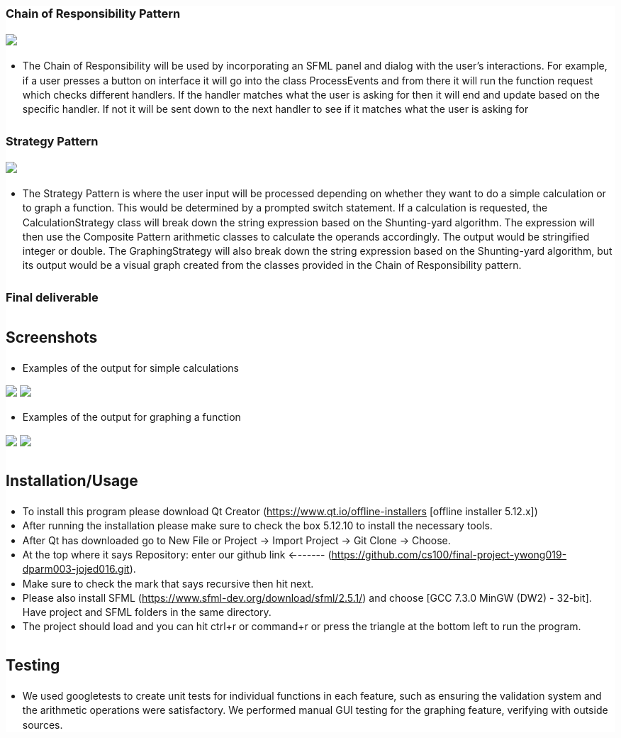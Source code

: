  ### Chain of Responsibility Pattern
<img src="Images/Chain.jpg" width="1000">

 * The Chain of Responsibility will be used by incorporating an SFML panel and dialog with the user’s interactions. For example, if a user presses a button on interface it will go into the class ProcessEvents and from there it will run the function request which checks different handlers. If the handler matches what the user is asking for then it will end and update based on the specific handler. If not it will be sent down to the next handler to see if it matches what the user is asking for
 
 ### Strategy Pattern
<img src="Images/Strategy.jpg" width="1000">

 * The Strategy Pattern is where the user input will be processed depending on whether they want to do a simple calculation or to graph a function. This would be determined by a prompted switch statement. If a calculation is requested, the CalculationStrategy class will break down the string expression based on the Shunting-yard algorithm. The expression will then use the Composite Pattern arithmetic classes to calculate the operands accordingly. The output would be stringified integer or double. The GraphingStrategy will also break down the string expression based on the Shunting-yard algorithm, but its output would be a visual graph created from the classes provided in the Chain of Responsibility pattern.

 ### Final deliverable
 
 ## Screenshots
 * Examples of the output for simple calculations
 <img src="Images/calculation1.JPG" width="1000">
 <img src="Images/calculation2.JPG" width="1000">
 
 * Examples of the output for graphing a function
 <img src="Images/graphing1.JPG" width="1000">
 <img src="Images/graphing2.JPG" width="1000">
 
 ## Installation/Usage
 * To install this program please download Qt Creator (https://www.qt.io/offline-installers [offline installer 5.12.x])
 * After running the installation please make sure to check the box 5.12.10 to install the necessary tools. 
 * After Qt has downloaded go to New File or Project -> Import Project -> Git Clone -> Choose.
 * At the top where it says Repository: enter our github link ←------ (https://github.com/cs100/final-project-ywong019-dparm003-jojed016.git).
 * Make sure to check the mark that says recursive then hit next.
 * Please also install SFML (https://www.sfml-dev.org/download/sfml/2.5.1/) and choose [GCC 7.3.0 MinGW (DW2) - 32-bit]. Have project and SFML folders in the same directory.
 * The project should load and you can hit ctrl+r or command+r or press the triangle at the bottom left to run the program.
 
 ## Testing
 * We used googletests to create unit tests for individual functions in each feature, such as ensuring the validation system and the arithmetic operations were satisfactory. We performed manual GUI testing for the graphing feature, verifying with outside sources.
 
